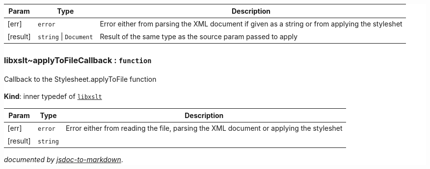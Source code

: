 | Param | Type | Description |
| --- | --- | --- |
| [err] | <code>error</code> | Error either from parsing the XML document if given as a string or from applying the styleshet |
| [result] | <code>string</code> &#124; <code>Document</code> | Result of the same type as the source param passed to apply |

<a name="module_libxslt..applyToFileCallback"></a>
### libxslt~applyToFileCallback : <code>function</code>
Callback to the Stylesheet.applyToFile function

**Kind**: inner typedef of <code>[libxslt](#module_libxslt)</code>  

| Param | Type | Description |
| --- | --- | --- |
| [err] | <code>error</code> | Error either from reading the file, parsing the XML document or applying the styleshet |
| [result] | <code>string</code> |  |

*documented by [jsdoc-to-markdown](https://github.com/75lb/jsdoc-to-markdown)*.
